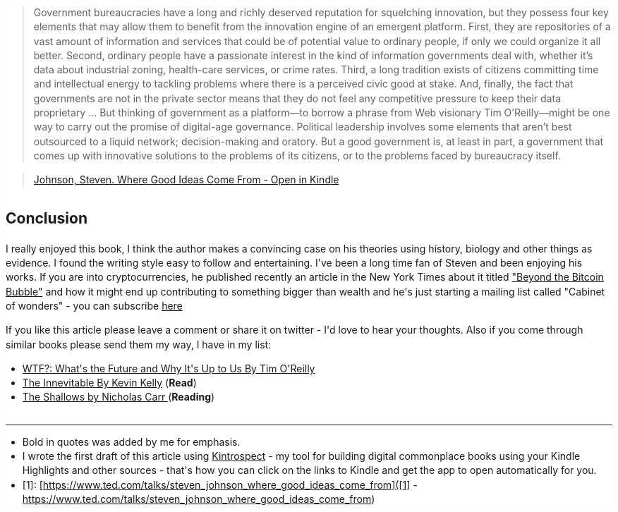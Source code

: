 > Government bureaucracies have a long and richly deserved reputation for squelching innovation, but they possess four key elements that may allow them to benefit from the innovation engine of an emergent platform. First, they are repositories of a vast amount of information and services that could be of potential value to ordinary people, if only we could organize it all better. Second, ordinary people have a passionate interest in the kind of information governments deal with, whether it’s data about industrial zoning, health-care services, or crime rates. Third, a long tradition exists of citizens committing time and intellectual energy to tackling problems where there is a perceived civic good at stake. And, finally, the fact that governments are not in the private sector means that they do not feel any competitive pressure to keep their data proprietary ... But thinking of government as a platform—to borrow a phrase from Web visionary Tim O’Reilly—might be one way to carry out the promise of digital-age governance. Political leadership involves some elements that aren’t best outsourced to a liquid network; decision-making and oratory. But a good government is, at least in part, a government that comes up with innovative solutions to the problems of its citizens, or to the problems faced by bureaucracy itself.

> [Johnson, Steven. Where Good Ideas Come From - Open in Kindle](kindle://book?action=open&asin=B003ZK58TA&location=2259)



## Conclusion

I really enjoyed this book, I think the author makes a convincing case on his theories using history, biology and other things as evidence. I found the writing style easy to follow and entertaining. I've been a long time fan of Steven and been enjoying his works. If you are into cryptocurrencies, he published recently an article in the New York Times about it titled ["Beyond the Bitcoin Bubble"](https://www.nytimes.com/2018/01/16/magazine/beyond-the-bitcoin-bubble.html) and how it might end up contributing to something bigger than wealth and he's just starting a mailing list called "Cabinet of wonders" - you can subscribe [here](https://stevenberlinjohnson.us17.list-manage.com/subscribe?u=5185922c3f5ee66394913a782&id=c9142e5c21)

If you like this article please leave a comment or share it on twitter - I'd love to hear your thoughts. Also if you come through similar books please send them my way, I have in my list:

* [WTF?: What's the Future and Why It's Up to Us By Tim O'Reilly](https://www.amazon.com/gp/product/0062565710/ref=x_gr_w_bb?ie=UTF8&tag=x_gr_w_bb-20&linkCode=as2&camp=1789&creative=9325&creativeASIN=0062565710&SubscriptionId=1MGPYB6YW3HWK55XCGG2)
* [The Innevitable By Kevin Kelly](https://www.amazon.com/Inevitable-Understanding-Technological-Forces-Future/dp/B01EB3OR32/ref=sr_1_1?s=books&ie=UTF8&qid=1517098196&sr=1-1&keywords=the+inevitable) (**Read**)
* [The Shallows by Nicholas Carr ](https://www.amazon.com/gp/product/0393339750/ref=x_gr_w_bb?ie=UTF8&tag=x_gr_w_bb-20&linkCode=as2&camp=1789&creative=9325&creativeASIN=0393339750&SubscriptionId=1MGPYB6YW3HWK55XCGG2)(**Reading**)

<div style="clear: both; padding: 0 0 1rem 0;"></div>
<hr style="margin: 0 0 1rem 0;">

- Bold in quotes was added by me for emphasis.
- I wrote the first draft of this article using [Kintrospect](https://kintrospect.com) - my tool for building digital commonplace books using your Kindle Highlights and other sources - that's how you can click on the links to Kindle and get the app to open automatically for you.
- [1]: [https://www.ted.com/talks/steven_johnson_where_good_ideas_come_from]([1] - https://www.ted.com/talks/steven_johnson_where_good_ideas_come_from)
